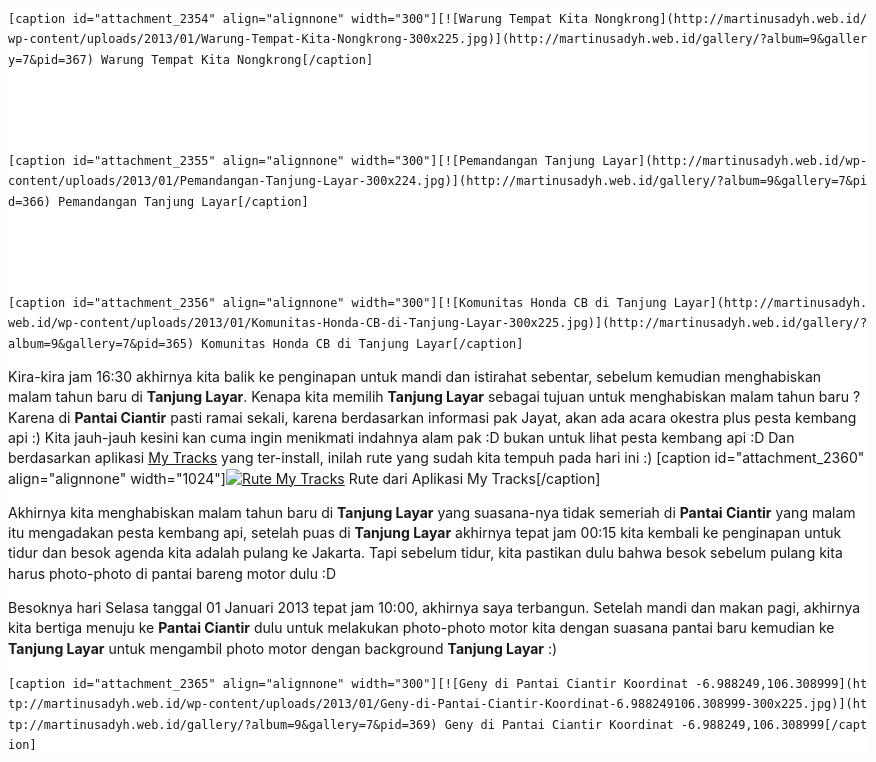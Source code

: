 




    

    [caption id="attachment_2354" align="alignnone" width="300"][![Warung Tempat Kita Nongkrong](http://martinusadyh.web.id/wp-content/uploads/2013/01/Warung-Tempat-Kita-Nongkrong-300x225.jpg)](http://martinusadyh.web.id/gallery/?album=9&gallery=7&pid=367) Warung Tempat Kita Nongkrong[/caption]
    

    

    [caption id="attachment_2355" align="alignnone" width="300"][![Pemandangan Tanjung Layar](http://martinusadyh.web.id/wp-content/uploads/2013/01/Pemandangan-Tanjung-Layar-300x224.jpg)](http://martinusadyh.web.id/gallery/?album=9&gallery=7&pid=366) Pemandangan Tanjung Layar[/caption]
    

    

    [caption id="attachment_2356" align="alignnone" width="300"][![Komunitas Honda CB di Tanjung Layar](http://martinusadyh.web.id/wp-content/uploads/2013/01/Komunitas-Honda-CB-di-Tanjung-Layar-300x225.jpg)](http://martinusadyh.web.id/gallery/?album=9&gallery=7&pid=365) Komunitas Honda CB di Tanjung Layar[/caption]
    




Kira-kira jam 16:30 akhirnya kita balik ke penginapan untuk mandi dan istirahat sebentar, sebelum kemudian menghabiskan malam tahun baru di **Tanjung Layar**. Kenapa kita memilih **Tanjung Layar** sebagai tujuan untuk menghabiskan malam tahun baru ? Karena di **Pantai Ciantir** pasti ramai sekali, karena berdasarkan informasi pak Jayat, akan ada acara okestra plus pesta kembang api :) Kita jauh-jauh kesini kan cuma ingin menikmati indahnya alam pak :D bukan untuk lihat pesta kembang api :D Dan berdasarkan aplikasi [My Tracks](https://play.google.com/store/apps/details?id=com.google.android.maps.mytracks) yang ter-install, inilah rute yang sudah kita tempuh pada hari ini :)
[caption id="attachment_2360" align="alignnone" width="1024"][![Rute My Tracks](http://martinusadyh.web.id/wp-content/uploads/2013/01/Rute-My-Tracks-1024x442.png)](http://martinusadyh.web.id/gallery/?album=9&gallery=7&pid=368) Rute dari Aplikasi My Tracks[/caption]

Akhirnya kita menghabiskan malam tahun baru di **Tanjung Layar** yang suasana-nya tidak semeriah di **Pantai Ciantir** yang malam itu mengadakan pesta kembang api, setelah puas di **Tanjung Layar** akhirnya tepat jam 00:15 kita kembali ke penginapan untuk tidur dan besok agenda kita adalah pulang ke Jakarta. Tapi sebelum tidur, kita pastikan dulu bahwa besok sebelum pulang kita harus photo-photo di pantai bareng motor dulu :D 

Besoknya hari Selasa tanggal 01 Januari 2013 tepat jam 10:00, akhirnya saya terbangun. Setelah mandi dan makan pagi, akhirnya kita bertiga menuju ke **Pantai Ciantir** dulu untuk melakukan photo-photo motor kita dengan suasana pantai baru kemudian ke **Tanjung Layar** untuk mengambil photo motor dengan background **Tanjung Layar** :) 






    

    [caption id="attachment_2365" align="alignnone" width="300"][![Geny di Pantai Ciantir Koordinat -6.988249,106.308999](http://martinusadyh.web.id/wp-content/uploads/2013/01/Geny-di-Pantai-Ciantir-Koordinat-6.988249106.308999-300x225.jpg)](http://martinusadyh.web.id/gallery/?album=9&gallery=7&pid=369) Geny di Pantai Ciantir Koordinat -6.988249,106.308999[/caption]
    
